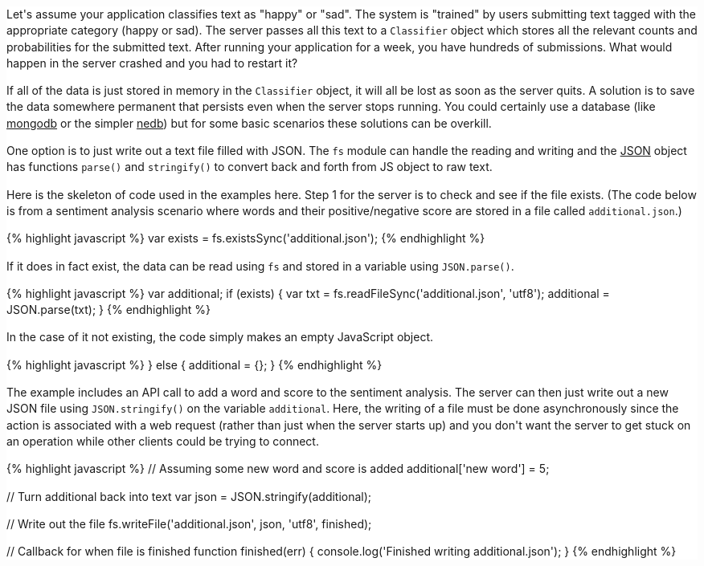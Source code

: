 Let's assume your application classifies text as "happy" or "sad".  The system is "trained" by users submitting text tagged with the appropriate category (happy or sad).  The server passes all this text to a `Classifier` object which stores all the relevant counts and probabilities for the submitted text.  After running your application for a week, you have hundreds of submissions.  What would happen in the server crashed and you had to restart it?

If all of the data is just stored in memory in the `Classifier` object, it will all be lost as soon as the server quits.  A solution is to save the data somewhere permanent that persists even when the server stops running.   You could certainly use a database (like [mongodb](https://docs.mongodb.org/ecosystem/drivers/node-js/) or the simpler [nedb](https://github.com/louischatriot/nedb)) but for some basic scenarios these solutions can be overkill.

One option is to just write out a text file filled with JSON.  The `fs` module can handle the reading and writing and the [JSON](https://developer.mozilla.org/en-US/docs/Web/JavaScript/Reference/Global_Objects/JSON) object has functions `parse()` and `stringify()` to convert back and forth from JS object to raw text.

Here is the skeleton of code used in the examples here.  Step 1 for the server is to check and see if the file exists.  (The code below is from a sentiment analysis scenario where words and their positive/negative score are stored in a file called `additional.json`.)

{% highlight javascript %}
var exists = fs.existsSync('additional.json');
{% endhighlight %}

If it does in fact exist, the data can be read using `fs` and stored in a variable using `JSON.parse()`.

{% highlight javascript %}
var additional;
if (exists) {
  var txt = fs.readFileSync('additional.json', 'utf8');
  additional = JSON.parse(txt);
}
{% endhighlight %}

In the case of it not existing, the code simply makes an empty JavaScript object.

{% highlight javascript %}
} else {
  additional = {};
}
{% endhighlight %}

The example includes an API call to add a word and score to the sentiment analysis.  The server can then just write out a new JSON file using `JSON.stringify()` on the variable `additional`.  Here, the writing of a file must be done asynchronously since the action is associated with a web request (rather than just when the server starts up) and you don't want the server to get stuck on an operation while other clients could be trying to connect.

{% highlight javascript %}
// Assuming some new word and score is added
additional['new word'] = 5;

// Turn additional back into text
var json = JSON.stringify(additional);

// Write out the file
fs.writeFile('additional.json', json, 'utf8', finished);

// Callback for when file is finished
function finished(err) {
  console.log('Finished writing additional.json');
}
{% endhighlight %}
